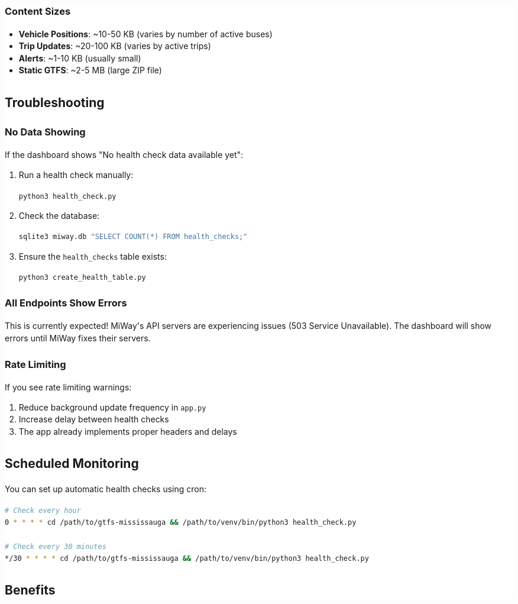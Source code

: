 ### Content Sizes

- **Vehicle Positions**: ~10-50 KB (varies by number of active buses)
- **Trip Updates**: ~20-100 KB (varies by active trips)
- **Alerts**: ~1-10 KB (usually small)
- **Static GTFS**: ~2-5 MB (large ZIP file)

## Troubleshooting

### No Data Showing

If the dashboard shows "No health check data available yet":

1. Run a health check manually:
   ```bash
   python3 health_check.py
   ```

2. Check the database:
   ```bash
   sqlite3 miway.db "SELECT COUNT(*) FROM health_checks;"
   ```

3. Ensure the `health_checks` table exists:
   ```bash
   python3 create_health_table.py
   ```

### All Endpoints Show Errors

This is currently expected! MiWay's API servers are experiencing issues (503 Service Unavailable). The dashboard will show errors until MiWay fixes their servers.

### Rate Limiting

If you see rate limiting warnings:
1. Reduce background update frequency in `app.py`
2. Increase delay between health checks
3. The app already implements proper headers and delays

## Scheduled Monitoring

You can set up automatic health checks using cron:

```bash
# Check every hour
0 * * * * cd /path/to/gtfs-mississauga && /path/to/venv/bin/python3 health_check.py

# Check every 30 minutes
*/30 * * * * cd /path/to/gtfs-mississauga && /path/to/venv/bin/python3 health_check.py
```

## Benefits
